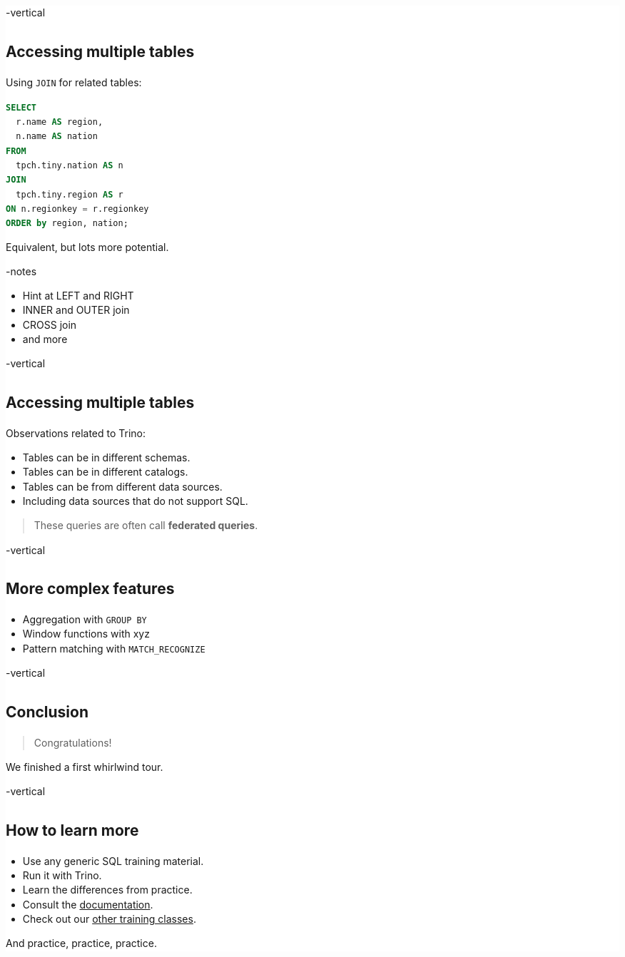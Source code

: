 -vertical
## Accessing multiple tables

Using `JOIN` for related tables:

```sql
SELECT
  r.name AS region,
  n.name AS nation
FROM
  tpch.tiny.nation AS n
JOIN
  tpch.tiny.region AS r
ON n.regionkey = r.regionkey
ORDER by region, nation;
```

Equivalent, but lots more potential.

-notes

* Hint at LEFT and RIGHT
* INNER and OUTER join
* CROSS join
* and more

-vertical
## Accessing multiple tables

Observations related to Trino:

* Tables can be in different schemas.
* Tables can be in different catalogs.
* Tables can be from different data sources.
* Including data sources that do not support SQL.

> These queries are often call **federated queries**.

-vertical
## More complex features

* Aggregation with `GROUP BY`
* Window functions with xyz
* Pattern matching with `MATCH_RECOGNIZE`

-vertical
## Conclusion

> Congratulations!

We finished a first whirlwind tour.

-vertical
## How to learn more

* Use any generic SQL training material.
* Run it with Trino.
* Learn the differences from practice.
* Consult the [documentation](https://trino.io/docs/current/).
* Check out our [other training classes](../../index.html#/0/1).

And practice, practice, practice.
